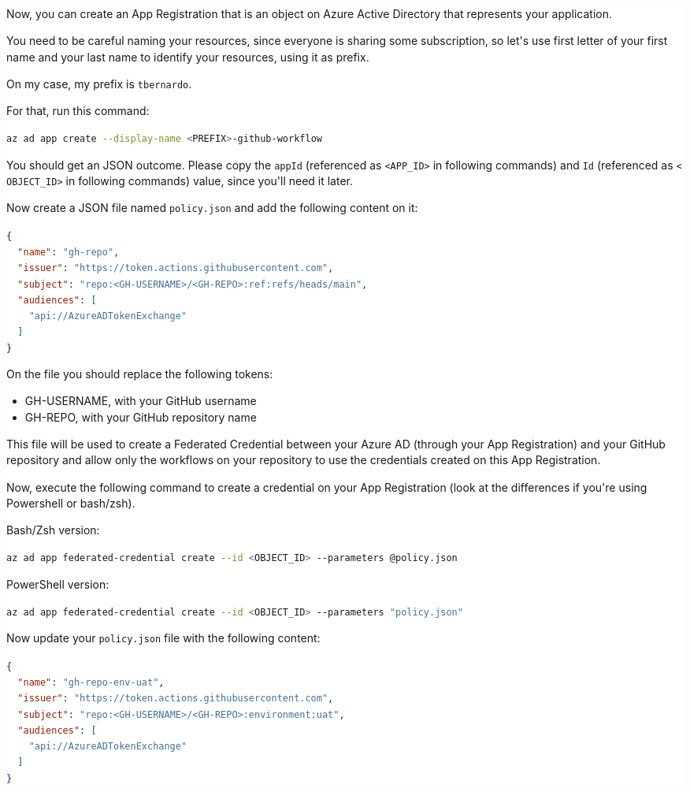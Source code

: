 Now, you can create an App Registration that is an object on Azure Active Directory that represents your application.

You need to be careful naming your resources, since everyone is sharing some subscription, so let's use first letter of your first name and your last name to identify your resources, using it as prefix.

On my case, my prefix is `tbernardo`.

For that, run this command:

```bash
az ad app create --display-name <PREFIX>-github-workflow
```

You should get an JSON outcome. Please copy the `appId` (referenced as `<APP_ID>` in following commands) and `Id` (referenced as `<OBJECT_ID>` in following commands) value, since you'll need it later.

Now create a JSON file named `policy.json` and add the following content on it:

```json
{
  "name": "gh-repo",
  "issuer": "https://token.actions.githubusercontent.com",
  "subject": "repo:<GH-USERNAME>/<GH-REPO>:ref:refs/heads/main",
  "audiences": [
    "api://AzureADTokenExchange"
  ]
}
```

On the file you should replace the following tokens:

- GH-USERNAME, with your GitHub username
- GH-REPO, with your GitHub repository name

This file will be used to create a Federated Credential between your Azure AD (through your App Registration) and your GitHub repository and allow only the workflows on your repository to use the credentials created on this App Registration.

Now, execute the following command to create a credential on your App Registration (look at the differences if you're using Powershell or bash/zsh).

Bash/Zsh version:

```bash
az ad app federated-credential create --id <OBJECT_ID> --parameters @policy.json
```

PowerShell version:

```bash
az ad app federated-credential create --id <OBJECT_ID> --parameters "policy.json"
```

Now update your `policy.json` file with the following content:

```json
{
  "name": "gh-repo-env-uat",
  "issuer": "https://token.actions.githubusercontent.com",
  "subject": "repo:<GH-USERNAME>/<GH-REPO>:environment:uat",
  "audiences": [
    "api://AzureADTokenExchange"
  ]
}
```
